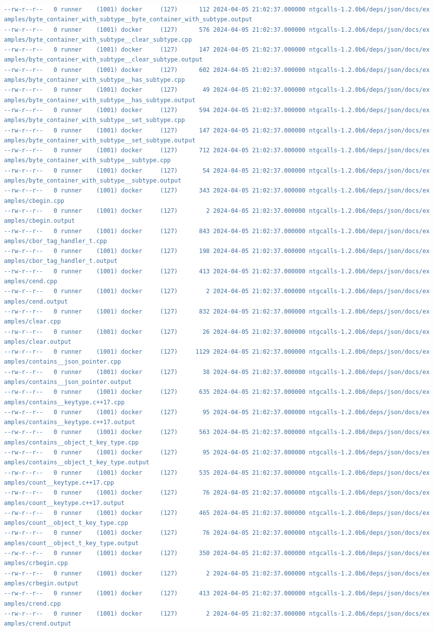 ```diff
--rw-r--r--   0 runner    (1001) docker     (127)      112 2024-04-05 21:02:37.000000 ntgcalls-1.2.0b6/deps/json/docs/examples/byte_container_with_subtype__byte_container_with_subtype.output
--rw-r--r--   0 runner    (1001) docker     (127)      576 2024-04-05 21:02:37.000000 ntgcalls-1.2.0b6/deps/json/docs/examples/byte_container_with_subtype__clear_subtype.cpp
--rw-r--r--   0 runner    (1001) docker     (127)      147 2024-04-05 21:02:37.000000 ntgcalls-1.2.0b6/deps/json/docs/examples/byte_container_with_subtype__clear_subtype.output
--rw-r--r--   0 runner    (1001) docker     (127)      602 2024-04-05 21:02:37.000000 ntgcalls-1.2.0b6/deps/json/docs/examples/byte_container_with_subtype__has_subtype.cpp
--rw-r--r--   0 runner    (1001) docker     (127)       49 2024-04-05 21:02:37.000000 ntgcalls-1.2.0b6/deps/json/docs/examples/byte_container_with_subtype__has_subtype.output
--rw-r--r--   0 runner    (1001) docker     (127)      594 2024-04-05 21:02:37.000000 ntgcalls-1.2.0b6/deps/json/docs/examples/byte_container_with_subtype__set_subtype.cpp
--rw-r--r--   0 runner    (1001) docker     (127)      147 2024-04-05 21:02:37.000000 ntgcalls-1.2.0b6/deps/json/docs/examples/byte_container_with_subtype__set_subtype.output
--rw-r--r--   0 runner    (1001) docker     (127)      712 2024-04-05 21:02:37.000000 ntgcalls-1.2.0b6/deps/json/docs/examples/byte_container_with_subtype__subtype.cpp
--rw-r--r--   0 runner    (1001) docker     (127)       54 2024-04-05 21:02:37.000000 ntgcalls-1.2.0b6/deps/json/docs/examples/byte_container_with_subtype__subtype.output
--rw-r--r--   0 runner    (1001) docker     (127)      343 2024-04-05 21:02:37.000000 ntgcalls-1.2.0b6/deps/json/docs/examples/cbegin.cpp
--rw-r--r--   0 runner    (1001) docker     (127)        2 2024-04-05 21:02:37.000000 ntgcalls-1.2.0b6/deps/json/docs/examples/cbegin.output
--rw-r--r--   0 runner    (1001) docker     (127)      843 2024-04-05 21:02:37.000000 ntgcalls-1.2.0b6/deps/json/docs/examples/cbor_tag_handler_t.cpp
--rw-r--r--   0 runner    (1001) docker     (127)      198 2024-04-05 21:02:37.000000 ntgcalls-1.2.0b6/deps/json/docs/examples/cbor_tag_handler_t.output
--rw-r--r--   0 runner    (1001) docker     (127)      413 2024-04-05 21:02:37.000000 ntgcalls-1.2.0b6/deps/json/docs/examples/cend.cpp
--rw-r--r--   0 runner    (1001) docker     (127)        2 2024-04-05 21:02:37.000000 ntgcalls-1.2.0b6/deps/json/docs/examples/cend.output
--rw-r--r--   0 runner    (1001) docker     (127)      832 2024-04-05 21:02:37.000000 ntgcalls-1.2.0b6/deps/json/docs/examples/clear.cpp
--rw-r--r--   0 runner    (1001) docker     (127)       26 2024-04-05 21:02:37.000000 ntgcalls-1.2.0b6/deps/json/docs/examples/clear.output
--rw-r--r--   0 runner    (1001) docker     (127)     1129 2024-04-05 21:02:37.000000 ntgcalls-1.2.0b6/deps/json/docs/examples/contains__json_pointer.cpp
--rw-r--r--   0 runner    (1001) docker     (127)       38 2024-04-05 21:02:37.000000 ntgcalls-1.2.0b6/deps/json/docs/examples/contains__json_pointer.output
--rw-r--r--   0 runner    (1001) docker     (127)      635 2024-04-05 21:02:37.000000 ntgcalls-1.2.0b6/deps/json/docs/examples/contains__keytype.c++17.cpp
--rw-r--r--   0 runner    (1001) docker     (127)       95 2024-04-05 21:02:37.000000 ntgcalls-1.2.0b6/deps/json/docs/examples/contains__keytype.c++17.output
--rw-r--r--   0 runner    (1001) docker     (127)      563 2024-04-05 21:02:37.000000 ntgcalls-1.2.0b6/deps/json/docs/examples/contains__object_t_key_type.cpp
--rw-r--r--   0 runner    (1001) docker     (127)       95 2024-04-05 21:02:37.000000 ntgcalls-1.2.0b6/deps/json/docs/examples/contains__object_t_key_type.output
--rw-r--r--   0 runner    (1001) docker     (127)      535 2024-04-05 21:02:37.000000 ntgcalls-1.2.0b6/deps/json/docs/examples/count__keytype.c++17.cpp
--rw-r--r--   0 runner    (1001) docker     (127)       76 2024-04-05 21:02:37.000000 ntgcalls-1.2.0b6/deps/json/docs/examples/count__keytype.c++17.output
--rw-r--r--   0 runner    (1001) docker     (127)      465 2024-04-05 21:02:37.000000 ntgcalls-1.2.0b6/deps/json/docs/examples/count__object_t_key_type.cpp
--rw-r--r--   0 runner    (1001) docker     (127)       76 2024-04-05 21:02:37.000000 ntgcalls-1.2.0b6/deps/json/docs/examples/count__object_t_key_type.output
--rw-r--r--   0 runner    (1001) docker     (127)      350 2024-04-05 21:02:37.000000 ntgcalls-1.2.0b6/deps/json/docs/examples/crbegin.cpp
--rw-r--r--   0 runner    (1001) docker     (127)        2 2024-04-05 21:02:37.000000 ntgcalls-1.2.0b6/deps/json/docs/examples/crbegin.output
--rw-r--r--   0 runner    (1001) docker     (127)      413 2024-04-05 21:02:37.000000 ntgcalls-1.2.0b6/deps/json/docs/examples/crend.cpp
--rw-r--r--   0 runner    (1001) docker     (127)        2 2024-04-05 21:02:37.000000 ntgcalls-1.2.0b6/deps/json/docs/examples/crend.output
```